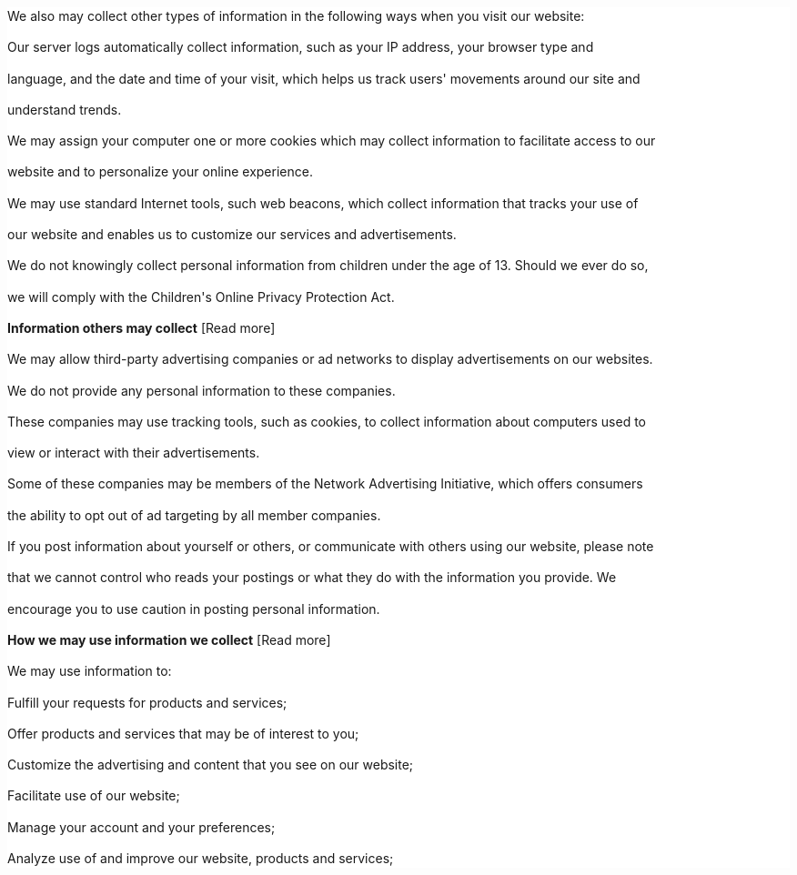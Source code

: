We also may collect other types of information in the following ways when you visit our website:

Our server logs automatically collect information, such as your IP address, your browser type and

language, and the date and time of your visit, which helps us track users' movements around our site and

understand trends.

We may assign your computer one or more cookies which may collect information to facilitate access to our

website and to personalize your online experience.

We may use standard Internet tools, such web beacons, which collect information that tracks your use of

our website and enables us to customize our services and advertisements.

We do not knowingly collect personal information from children under the age of 13. Should we ever do so,

we will comply with the Children's Online Privacy Protection Act.

**Information others may collect** [Read more]

We may allow third-party advertising companies or ad networks to display advertisements on our websites.

We do not provide any personal information to these companies.

These companies may use tracking tools, such as cookies, to collect information about computers used to

view or interact with their advertisements.

Some of these companies may be members of the Network Advertising Initiative, which offers consumers

the ability to opt out of ad targeting by all member companies.

If you post information about yourself or others, or communicate with others using our website, please note

that we cannot control who reads your postings or what they do with the information you provide. We

encourage you to use caution in posting personal information.

**How we may use information we collect** [Read more]

We may use information to:

Fulfill your requests for products and services;

Offer products and services that may be of interest to you;

Customize the advertising and content that you see on our website;

Facilitate use of our website;

Manage your account and your preferences;

Analyze use of and improve our website, products and services;
